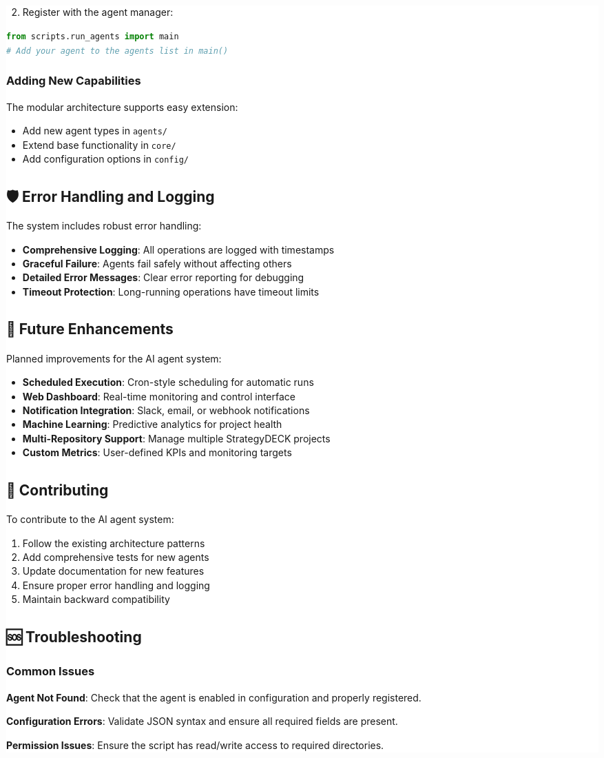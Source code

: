 2. Register with the agent manager:

```python
from scripts.run_agents import main
# Add your agent to the agents list in main()
```

### Adding New Capabilities

The modular architecture supports easy extension:
- Add new agent types in `agents/`
- Extend base functionality in `core/`
- Add configuration options in `config/`

## 🛡️ Error Handling and Logging

The system includes robust error handling:
- **Comprehensive Logging**: All operations are logged with timestamps
- **Graceful Failure**: Agents fail safely without affecting others
- **Detailed Error Messages**: Clear error reporting for debugging
- **Timeout Protection**: Long-running operations have timeout limits

## 🔮 Future Enhancements

Planned improvements for the AI agent system:

- **Scheduled Execution**: Cron-style scheduling for automatic runs
- **Web Dashboard**: Real-time monitoring and control interface
- **Notification Integration**: Slack, email, or webhook notifications
- **Machine Learning**: Predictive analytics for project health
- **Multi-Repository Support**: Manage multiple StrategyDECK projects
- **Custom Metrics**: User-defined KPIs and monitoring targets

## 📝 Contributing

To contribute to the AI agent system:

1. Follow the existing architecture patterns
2. Add comprehensive tests for new agents
3. Update documentation for new features
4. Ensure proper error handling and logging
5. Maintain backward compatibility

## 🆘 Troubleshooting

### Common Issues

**Agent Not Found**: Check that the agent is enabled in configuration and properly registered.

**Configuration Errors**: Validate JSON syntax and ensure all required fields are present.

**Permission Issues**: Ensure the script has read/write access to required directories.
